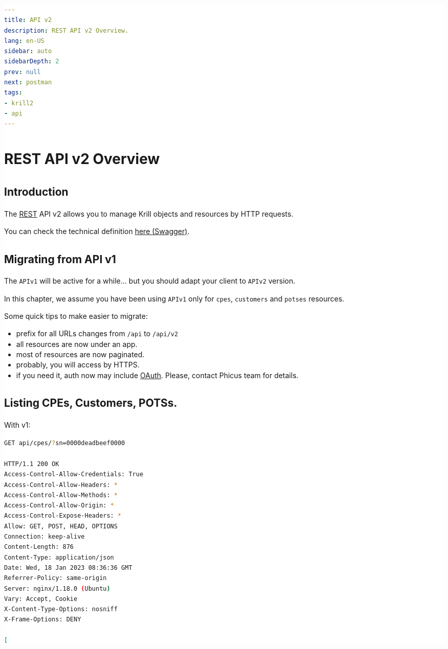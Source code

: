 ```yaml
---
title: API v2
description: REST API v2 Overview.
lang: en-US
sidebar: auto
sidebarDepth: 2
prev: null
next: postman
tags:
- krill2
- api
---
```


# REST API v2 Overview

## Introduction

The [REST](https://en.wikipedia.org/wiki/Representational_state_transfer) API v2 allows you to manage Krill objects and resources by HTTP requests.

You can check the technical definition [here (Swagger)](https://apikrill.phicus.es/swagger/v2/).

## Migrating from API v1

The `APIv1` will be active for a while... but you should adapt your client to `APIv2` version.

In this chapter, we assume you have been using `APIv1` only for `cpes`, `customers` and `potses` resources.

Some quick tips to make easier to migrate:
 - prefix for all URLs changes from `/api` to `/api/v2`
 - all resources are now under an app.
 - most of resources are now paginated.
 - probably, you will access by HTTPS.
 - if you need it, auth now may include [OAuth](https://oauth.net/). Please, contact Phicus team for details.

## Listing CPEs, Customers, POTSs.

With v1:

```bash
GET api/cpes/?sn=0000deadbeef0000

HTTP/1.1 200 OK
Access-Control-Allow-Credentials: True
Access-Control-Allow-Headers: *
Access-Control-Allow-Methods: *
Access-Control-Allow-Origin: *
Access-Control-Expose-Headers: *
Allow: GET, POST, HEAD, OPTIONS
Connection: keep-alive
Content-Length: 876
Content-Type: application/json
Date: Wed, 18 Jan 2023 08:36:36 GMT
Referrer-Policy: same-origin
Server: nginx/1.18.0 (Ubuntu)
Vary: Accept, Cookie
X-Content-Type-Options: nosniff
X-Frame-Options: DENY

[
```